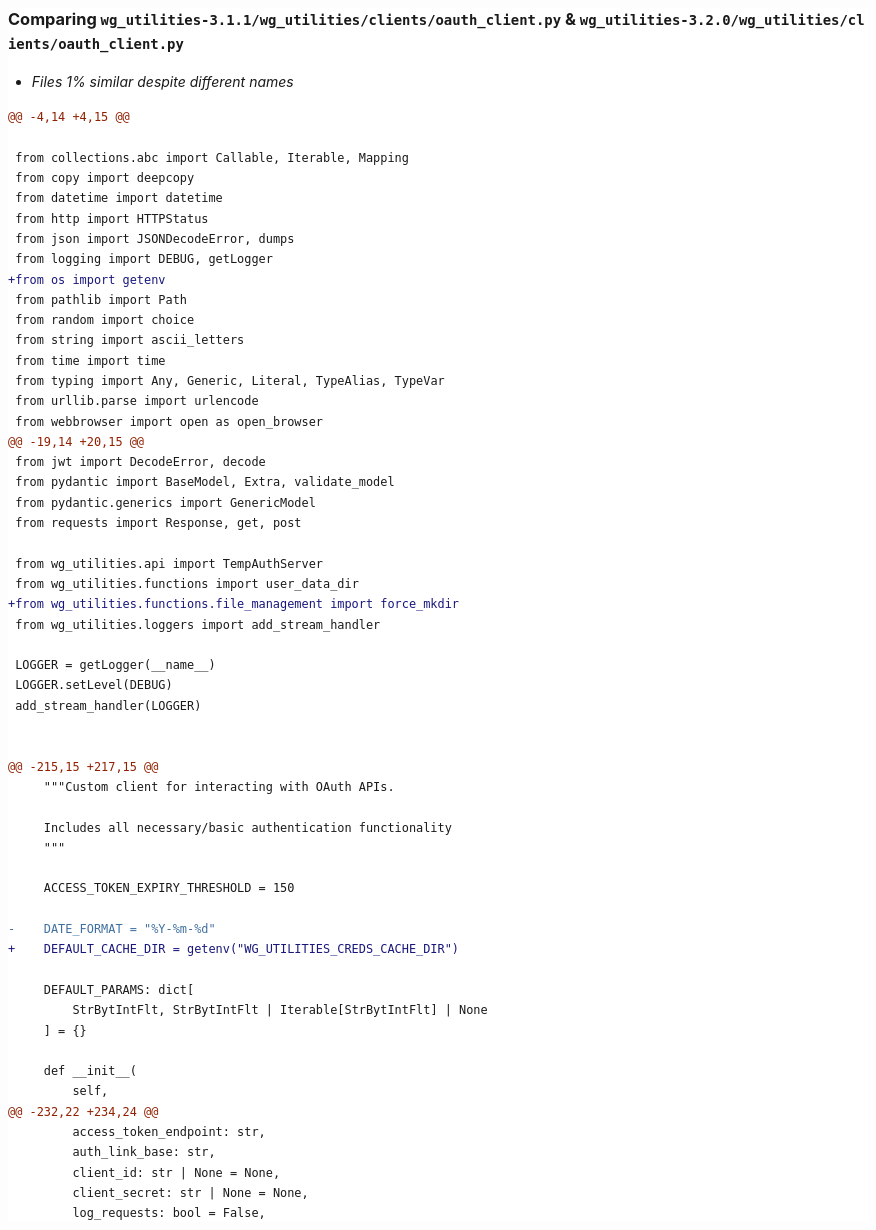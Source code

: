 ```diff
```

### Comparing `wg_utilities-3.1.1/wg_utilities/clients/oauth_client.py` & `wg_utilities-3.2.0/wg_utilities/clients/oauth_client.py`

 * *Files 1% similar despite different names*

```diff
@@ -4,14 +4,15 @@
 
 from collections.abc import Callable, Iterable, Mapping
 from copy import deepcopy
 from datetime import datetime
 from http import HTTPStatus
 from json import JSONDecodeError, dumps
 from logging import DEBUG, getLogger
+from os import getenv
 from pathlib import Path
 from random import choice
 from string import ascii_letters
 from time import time
 from typing import Any, Generic, Literal, TypeAlias, TypeVar
 from urllib.parse import urlencode
 from webbrowser import open as open_browser
@@ -19,14 +20,15 @@
 from jwt import DecodeError, decode
 from pydantic import BaseModel, Extra, validate_model
 from pydantic.generics import GenericModel
 from requests import Response, get, post
 
 from wg_utilities.api import TempAuthServer
 from wg_utilities.functions import user_data_dir
+from wg_utilities.functions.file_management import force_mkdir
 from wg_utilities.loggers import add_stream_handler
 
 LOGGER = getLogger(__name__)
 LOGGER.setLevel(DEBUG)
 add_stream_handler(LOGGER)
 
 
@@ -215,15 +217,15 @@
     """Custom client for interacting with OAuth APIs.
 
     Includes all necessary/basic authentication functionality
     """
 
     ACCESS_TOKEN_EXPIRY_THRESHOLD = 150
 
-    DATE_FORMAT = "%Y-%m-%d"
+    DEFAULT_CACHE_DIR = getenv("WG_UTILITIES_CREDS_CACHE_DIR")
 
     DEFAULT_PARAMS: dict[
         StrBytIntFlt, StrBytIntFlt | Iterable[StrBytIntFlt] | None
     ] = {}
 
     def __init__(
         self,
@@ -232,22 +234,24 @@
         access_token_endpoint: str,
         auth_link_base: str,
         client_id: str | None = None,
         client_secret: str | None = None,
         log_requests: bool = False,
```